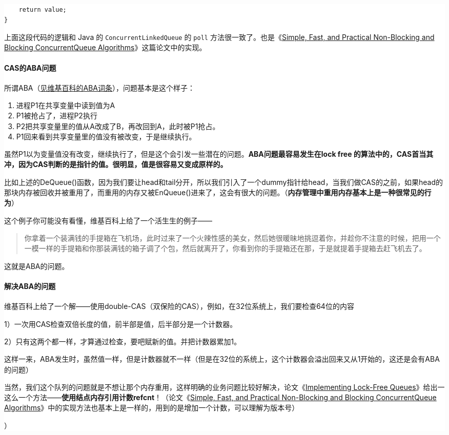 ```
    return value;
}
```

上面这段代码的逻辑和 Java 的 `ConcurrentLinkedQueue` 的 `poll` 方法很一致了。也是《[Simple, Fast, and Practical Non-Blocking and Blocking ConcurrentQueue Algorithms](https://www.cs.rochester.edu/u/scott/papers/1996_PODC_queues.pdf)》这篇论文中的实现。


#### CAS的ABA问题


所谓ABA（[见维基百科的ABA词条](http://en.wikipedia.org/wiki/ABA_problem)），问题基本是这个样子：


1. 进程P1在共享变量中读到值为A
2. P1被抢占了，进程P2执行
3. P2把共享变量里的值从A改成了B，再改回到A，此时被P1抢占。
4. P1回来看到共享变量里的值没有被改变，于是继续执行。


虽然P1以为变量值没有改变，继续执行了，但是这个会引发一些潜在的问题。**ABA问题最容易发生在lock free 的算法中的，CAS首当其冲，因为CAS判断的是指针的值。很明显，值是很容易又变成原样的。**


比如上述的DeQueue()函数，因为我们要让head和tail分开，所以我们引入了一个dummy指针给head，当我们做CAS的之前，如果head的那块内存被回收并被重用了，而重用的内存又被EnQueue()进来了，这会有很大的问题。（**内存管理中重用内存基本上是一种很常见的行为**）


这个例子你可能没有看懂，维基百科上给了一个活生生的例子——



> 你拿着一个装满钱的手提箱在飞机场，此时过来了一个火辣性感的美女，然后她很暖昧地挑逗着你，并趁你不注意的时候，把用一个一模一样的手提箱和你那装满钱的箱子调了个包，然后就离开了，你看到你的手提箱还在那，于是就提着手提箱去赶飞机去了。
> 
> 


这就是ABA的问题。


#### 解决ABA的问题


维基百科上给了一个解——使用double-CAS（双保险的CAS），例如，在32位系统上，我们要检查64位的内容


1）一次用CAS检查双倍长度的值，前半部是值，后半部分是一个计数器。


2）只有这两个都一样，才算通过检查，要吧赋新的值。并把计数器累加1。


这样一来，ABA发生时，虽然值一样，但是计数器就不一样（但是在32位的系统上，这个计数器会溢出回来又从1开始的，这还是会有ABA的问题）


当然，我们这个队列的问题就是不想让那个内存重用，这样明确的业务问题比较好解决，论文《[Implementing Lock-Free Queues](http://citeseerx.ist.psu.edu/viewdoc/download?doi=10.1.1.53.8674&rep=rep1&type=pdf)》给出一这么一个方法——**使用结点内存引用计数refcnt**！（论文《[Simple, Fast, and Practical Non-Blocking and Blocking ConcurrentQueue Algorithms](https://www.cs.rochester.edu/u/scott/papers/1996_PODC_queues.pdf)》中的实现方法也基本上是一样的，用到的是增加一个计数，可以理解为版本号）


）
